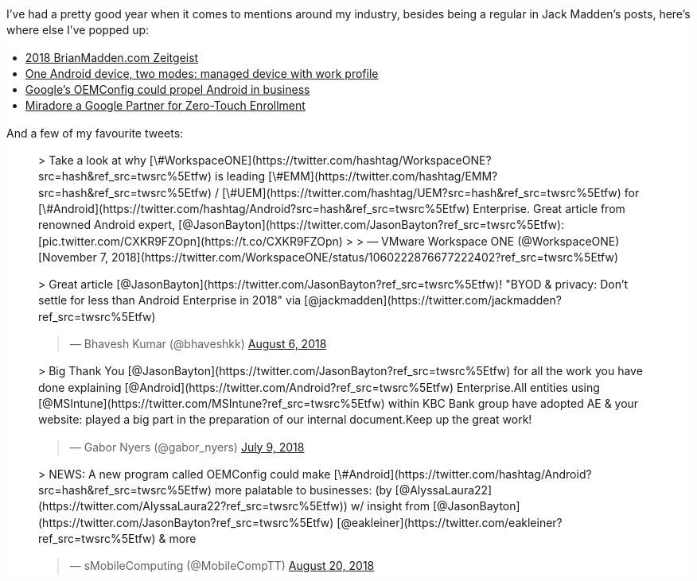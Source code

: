 I’ve had a pretty good year when it comes to mentions around my industry, besides being a regular in Jack Madden’s posts, here’s where else I’ve popped up:

- [2018 BrianMadden.com Zeitgeist](https://www.google.com/url?rct=j&sa=t&url=https://www.brianmadden.com/opinion/2018-BrianMaddencom-Zeitgeist&ct=ga&cd=CAEYACoTODUzMjE4NjUxNzk1Nzg2NjAyMzIaZTE5NGU4OWZjY2QxMDdlNTpjb206ZW46VVM&usg=AFQjCNGrvSDqxXj-6guZk8INaycD42CKJg)
- [One Android device, two modes: managed device with work profile](https://www.mobileiron.com/en/blog/one-android-device-two-modes-managed-device-work-profile)
- [Google’s OEMConfig could propel Android in business](https://www.google.com/url?rct=j&sa=t&url=https://searchmobilecomputing.techtarget.com/news/252447139/Googles-OEMConfig-could-propel-Android-in-business&ct=ga&cd=CAEYACoUMTYzNzI5Njg5Nzk2NzU0NjQwOTYyGmUxOTRlODlmY2NkMTA3ZTU6Y29tOmVuOlVT&usg=AFQjCNEv0SKJFlTlseb-92JOnCj7NAqzHQ)
- [Miradore a Google Partner for Zero-Touch Enrollment](https://www.miradore.com/learn-more/scale-up-with-it/miradore-google-partner-zero-touch-enrollment/)

And a few of my favourite tweets:

<div class="wp-block-columns has-2-columns"><div class="wp-block-column"><figure class="wp-block-embed-twitter wp-block-embed is-type-rich is-provider-twitter"><div class="wp-block-embed__wrapper">> Take a look at why [\#WorkspaceONE](https://twitter.com/hashtag/WorkspaceONE?src=hash&ref_src=twsrc%5Etfw) is leading [\#EMM](https://twitter.com/hashtag/EMM?src=hash&ref_src=twsrc%5Etfw) / [\#UEM](https://twitter.com/hashtag/UEM?src=hash&ref_src=twsrc%5Etfw) for [\#Android](https://twitter.com/hashtag/Android?src=hash&ref_src=twsrc%5Etfw) Enterprise. Great article from renowned Android expert, [@JasonBayton](https://twitter.com/JasonBayton?ref_src=twsrc%5Etfw): <https://t.co/E8AvKDOTUB> [pic.twitter.com/CXKR9FZOpn](https://t.co/CXKR9FZOpn)
> 
> — VMware Workspace ONE (@WorkspaceONE) [November 7, 2018](https://twitter.com/WorkspaceONE/status/1060222876677222402?ref_src=twsrc%5Etfw)

<script async="" charset="utf-8" src="https://platform.twitter.com/widgets.js"></script></div></figure><figure class="wp-block-embed-twitter wp-block-embed is-type-rich is-provider-twitter"><div class="wp-block-embed__wrapper">> Great article [@JasonBayton](https://twitter.com/JasonBayton?ref_src=twsrc%5Etfw)! "BYOD &amp; privacy: Don’t settle for less than Android Enterprise in 2018" <https://t.co/QZRQifmVmM> via [@jackmadden](https://twitter.com/jackmadden?ref_src=twsrc%5Etfw)
> 
> — Bhavesh Kumar (@bhaveshkk) [August 6, 2018](https://twitter.com/bhaveshkk/status/1026483670180392962?ref_src=twsrc%5Etfw)

<script async="" charset="utf-8" src="https://platform.twitter.com/widgets.js"></script></div></figure><figure class="wp-block-embed-twitter wp-block-embed is-type-rich is-provider-twitter"><div class="wp-block-embed__wrapper">> Big Thank You [@JasonBayton](https://twitter.com/JasonBayton?ref_src=twsrc%5Etfw) for all the work you have done explaining [@Android](https://twitter.com/Android?ref_src=twsrc%5Etfw) Enterprise.All entities using [@MSIntune](https://twitter.com/MSIntune?ref_src=twsrc%5Etfw) within KBC Bank group have adopted AE &amp; your website:<https://t.co/QhOwIhiRFX> played a big part in the preparation of our internal document.Keep up the great work!
> 
> — Gabor Nyers (@gabor\_nyers) [July 9, 2018](https://twitter.com/gabor_nyers/status/1016284304647835648?ref_src=twsrc%5Etfw)

<script async="" charset="utf-8" src="https://platform.twitter.com/widgets.js"></script></div></figure></div><div class="wp-block-column"><figure class="wp-block-embed-twitter wp-block-embed is-type-rich is-provider-twitter"><div class="wp-block-embed__wrapper">> NEWS: A new program called OEMConfig could make [\#Android](https://twitter.com/hashtag/Android?src=hash&ref_src=twsrc%5Etfw) more palatable to businesses: <https://t.co/xdtqmemZrI> (by [@AlyssaLaura22](https://twitter.com/AlyssaLaura22?ref_src=twsrc%5Etfw)) w/ insight from [@JasonBayton](https://twitter.com/JasonBayton?ref_src=twsrc%5Etfw) [@eakleiner](https://twitter.com/eakleiner?ref_src=twsrc%5Etfw) &amp; more
> 
> — sMobileComputing (@MobileCompTT) [August 20, 2018](https://twitter.com/MobileCompTT/status/1031586913092808706?ref_src=twsrc%5Etfw)
